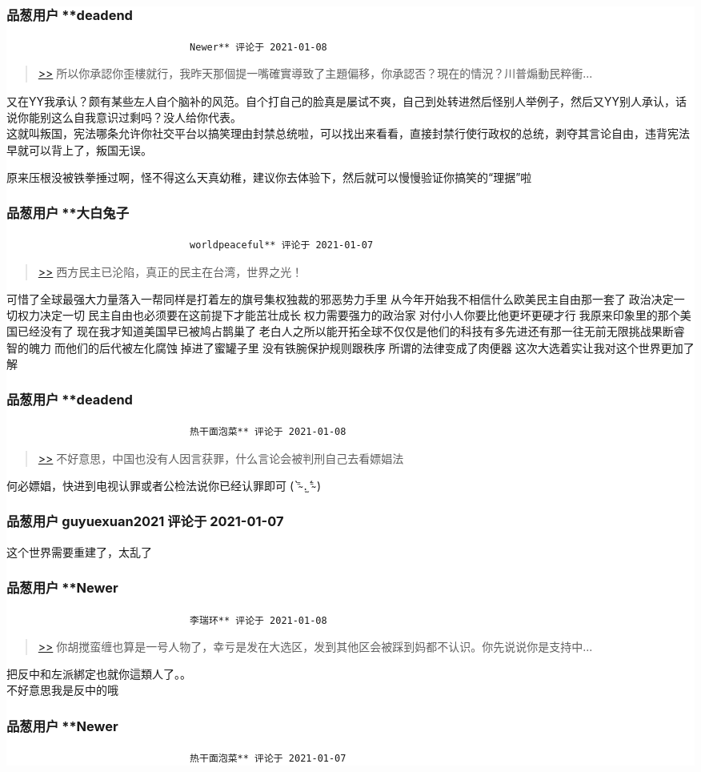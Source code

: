 

            
### 品葱用户 **deadend				
									Newer** 评论于 2021-01-08
        
> [\>>]( "/article/item_id-578730#") 所以你承認你歪樓就行，我昨天那個提一嘴確實導致了主題偏移，你承認否？現在的情況？川普煽動民粹衝...

  
  
又在YY我承认？颇有某些左人自个脑补的风范。自个打自己的脸真是屡试不爽，自己到处转进然后怪别人举例子，然后又YY别人承认，话说你能别这么自我意识过剩吗？没人给你代表。  
这就叫叛国，宪法哪条允许你社交平台以搞笑理由封禁总统啦，可以找出来看看，直接封禁行使行政权的总统，剥夺其言论自由，违背宪法早就可以背上了，叛国无误。  
  
原来压根没被铁拳捶过啊，怪不得这么天真幼稚，建议你去体验下，然后就可以慢慢验证你搞笑的“理据”啦
        


            
### 品葱用户 **大白兔子				
									worldpeaceful** 评论于 2021-01-07
        
> [\>>]( "/article/item_id-578576#") 西方民主已沦陷，真正的民主在台湾，世界之光！

可惜了全球最强大力量落入一帮同样是打着左的旗号集权独裁的邪恶势力手里 从今年开始我不相信什么欧美民主自由那一套了 政治决定一切权力决定一切 民主自由也必须要在这前提下才能茁壮成长 权力需要强力的政治家 对付小人你要比他更坏更硬才行 我原来印象里的那个美国已经没有了 现在我才知道美国早已被鸠占鹊巢了 老白人之所以能开拓全球不仅仅是他们的科技有多先进还有那一往无前无限挑战果断睿智的魄力 而他们的后代被左化腐蚀 掉进了蜜罐子里 没有铁腕保护规则跟秩序 所谓的法律变成了肉便器 这次大选着实让我对这个世界更加了解
        


            
### 品葱用户 **deadend				
									热干面泡菜** 评论于 2021-01-08
        
> [\>>]( "/article/item_id-578775#") 不好意思，中国也没有人因言获罪，什么言论会被判刑自己去看嫖娼法

  
  
何必嫖娼，快进到电视认罪或者公检法说你已经认罪即可 ( ⁼̴̀ .̫ ⁼̴́ )
        


            
### 品葱用户 **guyuexuan2021** 评论于 2021-01-07
        
这个世界需要重建了，太乱了
        


            
### 品葱用户 **Newer				
									李瑞环** 评论于 2021-01-08
        
> [\>>]( "/article/item_id-578764#") 你胡搅蛮缠也算是一号人物了，幸亏是发在大选区，发到其他区会被踩到妈都不认识。你先说说你是支持中...

  
把反中和左派綁定也就你這類人了。。  
不好意思我是反中的哦
        


            
### 品葱用户 **Newer				
									热干面泡菜** 评论于 2021-01-07
        